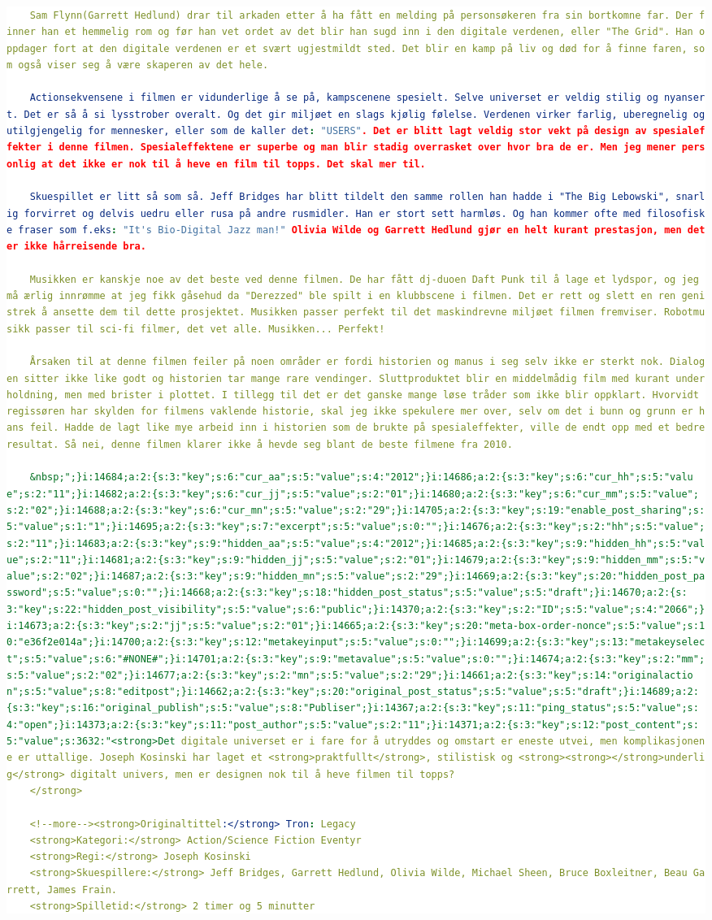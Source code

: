 ```yaml
    Sam Flynn(Garrett Hedlund) drar til arkaden etter å ha fått en melding på personsøkeren fra sin bortkomne far. Der finner han et hemmelig rom og før han vet ordet av det blir han sugd inn i den digitale verdenen, eller "The Grid". Han oppdager fort at den digitale verdenen er et svært ugjestmildt sted. Det blir en kamp på liv og død for å finne faren, som også viser seg å være skaperen av det hele.
    
    Actionsekvensene i filmen er vidunderlige å se på, kampscenene spesielt. Selve universet er veldig stilig og nyansert. Det er så å si lysstrober overalt. Og det gir miljøet en slags kjølig følelse. Verdenen virker farlig, uberegnelig og utilgjengelig for mennesker, eller som de kaller det: "USERS". Det er blitt lagt veldig stor vekt på design av spesialeffekter i denne filmen. Spesialeffektene er superbe og man blir stadig overrasket over hvor bra de er. Men jeg mener personlig at det ikke er nok til å heve en film til topps. Det skal mer til.
    
    Skuespillet er litt så som så. Jeff Bridges har blitt tildelt den samme rollen han hadde i "The Big Lebowski", snarlig forvirret og delvis uedru eller rusa på andre rusmidler. Han er stort sett harmløs. Og han kommer ofte med filosofiske fraser som f.eks: "It's Bio-Digital Jazz man!" Olivia Wilde og Garrett Hedlund gjør en helt kurant prestasjon, men det er ikke hårreisende bra.
    
    Musikken er kanskje noe av det beste ved denne filmen. De har fått dj-duoen Daft Punk til å lage et lydspor, og jeg må ærlig innrømme at jeg fikk gåsehud da "Derezzed" ble spilt i en klubbscene i filmen. Det er rett og slett en ren genistrek å ansette dem til dette prosjektet. Musikken passer perfekt til det maskindrevne miljøet filmen fremviser. Robotmusikk passer til sci-fi filmer, det vet alle. Musikken... Perfekt!
    
    Årsaken til at denne filmen feiler på noen områder er fordi historien og manus i seg selv ikke er sterkt nok. Dialogen sitter ikke like godt og historien tar mange rare vendinger. Sluttproduktet blir en middelmådig film med kurant underholdning, men med brister i plottet. I tillegg til det er det ganske mange løse tråder som ikke blir oppklart. Hvorvidt regissøren har skylden for filmens vaklende historie, skal jeg ikke spekulere mer over, selv om det i bunn og grunn er hans feil. Hadde de lagt like mye arbeid inn i historien som de brukte på spesialeffekter, ville de endt opp med et bedre resultat. Så nei, denne filmen klarer ikke å hevde seg blant de beste filmene fra 2010.
    
    &nbsp;";}i:14684;a:2:{s:3:"key";s:6:"cur_aa";s:5:"value";s:4:"2012";}i:14686;a:2:{s:3:"key";s:6:"cur_hh";s:5:"value";s:2:"11";}i:14682;a:2:{s:3:"key";s:6:"cur_jj";s:5:"value";s:2:"01";}i:14680;a:2:{s:3:"key";s:6:"cur_mm";s:5:"value";s:2:"02";}i:14688;a:2:{s:3:"key";s:6:"cur_mn";s:5:"value";s:2:"29";}i:14705;a:2:{s:3:"key";s:19:"enable_post_sharing";s:5:"value";s:1:"1";}i:14695;a:2:{s:3:"key";s:7:"excerpt";s:5:"value";s:0:"";}i:14676;a:2:{s:3:"key";s:2:"hh";s:5:"value";s:2:"11";}i:14683;a:2:{s:3:"key";s:9:"hidden_aa";s:5:"value";s:4:"2012";}i:14685;a:2:{s:3:"key";s:9:"hidden_hh";s:5:"value";s:2:"11";}i:14681;a:2:{s:3:"key";s:9:"hidden_jj";s:5:"value";s:2:"01";}i:14679;a:2:{s:3:"key";s:9:"hidden_mm";s:5:"value";s:2:"02";}i:14687;a:2:{s:3:"key";s:9:"hidden_mn";s:5:"value";s:2:"29";}i:14669;a:2:{s:3:"key";s:20:"hidden_post_password";s:5:"value";s:0:"";}i:14668;a:2:{s:3:"key";s:18:"hidden_post_status";s:5:"value";s:5:"draft";}i:14670;a:2:{s:3:"key";s:22:"hidden_post_visibility";s:5:"value";s:6:"public";}i:14370;a:2:{s:3:"key";s:2:"ID";s:5:"value";s:4:"2066";}i:14673;a:2:{s:3:"key";s:2:"jj";s:5:"value";s:2:"01";}i:14665;a:2:{s:3:"key";s:20:"meta-box-order-nonce";s:5:"value";s:10:"e36f2e014a";}i:14700;a:2:{s:3:"key";s:12:"metakeyinput";s:5:"value";s:0:"";}i:14699;a:2:{s:3:"key";s:13:"metakeyselect";s:5:"value";s:6:"#NONE#";}i:14701;a:2:{s:3:"key";s:9:"metavalue";s:5:"value";s:0:"";}i:14674;a:2:{s:3:"key";s:2:"mm";s:5:"value";s:2:"02";}i:14677;a:2:{s:3:"key";s:2:"mn";s:5:"value";s:2:"29";}i:14661;a:2:{s:3:"key";s:14:"originalaction";s:5:"value";s:8:"editpost";}i:14662;a:2:{s:3:"key";s:20:"original_post_status";s:5:"value";s:5:"draft";}i:14689;a:2:{s:3:"key";s:16:"original_publish";s:5:"value";s:8:"Publiser";}i:14367;a:2:{s:3:"key";s:11:"ping_status";s:5:"value";s:4:"open";}i:14373;a:2:{s:3:"key";s:11:"post_author";s:5:"value";s:2:"11";}i:14371;a:2:{s:3:"key";s:12:"post_content";s:5:"value";s:3632:"<strong>Det digitale universet er i fare for å utryddes og omstart er eneste utvei, men komplikasjonene er uttallige. Joseph Kosinski har laget et <strong>praktfullt</strong>, stilistisk og <strong><strong></strong>underlig</strong> digitalt univers, men er designen nok til å heve filmen til topps?
    </strong>
    
    <!--more--><strong>Originaltittel:</strong> Tron: Legacy
    <strong>Kategori:</strong> Action/Science Fiction Eventyr
    <strong>Regi:</strong> Joseph Kosinski
    <strong>Skuespillere:</strong> Jeff Bridges, Garrett Hedlund, Olivia Wilde, Michael Sheen, Bruce Boxleitner, Beau Garrett, James Frain.
    <strong>Spilletid:</strong> 2 timer og 5 minutter
```